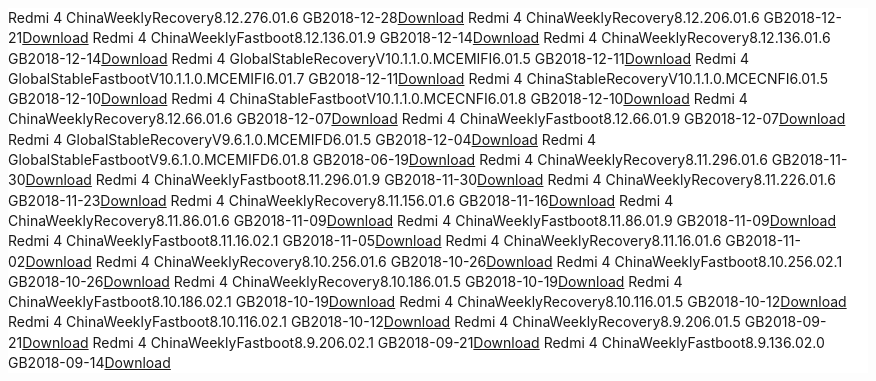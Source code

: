 <tr><td>Redmi 4 China</td><td>Weekly</td><td>Recovery</td><td>8.12.27</td><td>6.0</td><td>1.6 GB</td><td>2018-12-28</td><td><a href="/miui/prada/weekly/8.12.27/">Download</a></td></tr>
<tr><td>Redmi 4 China</td><td>Weekly</td><td>Recovery</td><td>8.12.20</td><td>6.0</td><td>1.6 GB</td><td>2018-12-21</td><td><a href="/miui/prada/weekly/8.12.20/">Download</a></td></tr>
<tr><td>Redmi 4 China</td><td>Weekly</td><td>Fastboot</td><td>8.12.13</td><td>6.0</td><td>1.9 GB</td><td>2018-12-14</td><td><a href="/miui/prada/weekly/8.12.13/">Download</a></td></tr>
<tr><td>Redmi 4 China</td><td>Weekly</td><td>Recovery</td><td>8.12.13</td><td>6.0</td><td>1.6 GB</td><td>2018-12-14</td><td><a href="/miui/prada/weekly/8.12.13/">Download</a></td></tr>
<tr><td>Redmi 4 Global</td><td>Stable</td><td>Recovery</td><td>V10.1.1.0.MCEMIFI</td><td>6.0</td><td>1.5 GB</td><td>2018-12-11</td><td><a href="/miui/prada/stable/V10.1.1.0.MCEMIFI/">Download</a></td></tr>
<tr><td>Redmi 4 Global</td><td>Stable</td><td>Fastboot</td><td>V10.1.1.0.MCEMIFI</td><td>6.0</td><td>1.7 GB</td><td>2018-12-11</td><td><a href="/miui/prada/stable/V10.1.1.0.MCEMIFI/">Download</a></td></tr>
<tr><td>Redmi 4 China</td><td>Stable</td><td>Recovery</td><td>V10.1.1.0.MCECNFI</td><td>6.0</td><td>1.5 GB</td><td>2018-12-10</td><td><a href="/miui/prada/stable/V10.1.1.0.MCECNFI/">Download</a></td></tr>
<tr><td>Redmi 4 China</td><td>Stable</td><td>Fastboot</td><td>V10.1.1.0.MCECNFI</td><td>6.0</td><td>1.8 GB</td><td>2018-12-10</td><td><a href="/miui/prada/stable/V10.1.1.0.MCECNFI/">Download</a></td></tr>
<tr><td>Redmi 4 China</td><td>Weekly</td><td>Recovery</td><td>8.12.6</td><td>6.0</td><td>1.6 GB</td><td>2018-12-07</td><td><a href="/miui/prada/weekly/8.12.6/">Download</a></td></tr>
<tr><td>Redmi 4 China</td><td>Weekly</td><td>Fastboot</td><td>8.12.6</td><td>6.0</td><td>1.9 GB</td><td>2018-12-07</td><td><a href="/miui/prada/weekly/8.12.6/">Download</a></td></tr>
<tr><td>Redmi 4 Global</td><td>Stable</td><td>Recovery</td><td>V9.6.1.0.MCEMIFD</td><td>6.0</td><td>1.5 GB</td><td>2018-12-04</td><td><a href="/miui/prada/stable/V9.6.1.0.MCEMIFD/">Download</a></td></tr>
<tr><td>Redmi 4 Global</td><td>Stable</td><td>Fastboot</td><td>V9.6.1.0.MCEMIFD</td><td>6.0</td><td>1.8 GB</td><td>2018-06-19</td><td><a href="/miui/prada/stable/V9.6.1.0.MCEMIFD/">Download</a></td></tr>
<tr><td>Redmi 4 China</td><td>Weekly</td><td>Recovery</td><td>8.11.29</td><td>6.0</td><td>1.6 GB</td><td>2018-11-30</td><td><a href="/miui/prada/weekly/8.11.29/">Download</a></td></tr>
<tr><td>Redmi 4 China</td><td>Weekly</td><td>Fastboot</td><td>8.11.29</td><td>6.0</td><td>1.9 GB</td><td>2018-11-30</td><td><a href="/miui/prada/weekly/8.11.29/">Download</a></td></tr>
<tr><td>Redmi 4 China</td><td>Weekly</td><td>Recovery</td><td>8.11.22</td><td>6.0</td><td>1.6 GB</td><td>2018-11-23</td><td><a href="/miui/prada/weekly/8.11.22/">Download</a></td></tr>
<tr><td>Redmi 4 China</td><td>Weekly</td><td>Recovery</td><td>8.11.15</td><td>6.0</td><td>1.6 GB</td><td>2018-11-16</td><td><a href="/miui/prada/weekly/8.11.15/">Download</a></td></tr>
<tr><td>Redmi 4 China</td><td>Weekly</td><td>Recovery</td><td>8.11.8</td><td>6.0</td><td>1.6 GB</td><td>2018-11-09</td><td><a href="/miui/prada/weekly/8.11.8/">Download</a></td></tr>
<tr><td>Redmi 4 China</td><td>Weekly</td><td>Fastboot</td><td>8.11.8</td><td>6.0</td><td>1.9 GB</td><td>2018-11-09</td><td><a href="/miui/prada/weekly/8.11.8/">Download</a></td></tr>
<tr><td>Redmi 4 China</td><td>Weekly</td><td>Fastboot</td><td>8.11.1</td><td>6.0</td><td>2.1 GB</td><td>2018-11-05</td><td><a href="/miui/prada/weekly/8.11.1/">Download</a></td></tr>
<tr><td>Redmi 4 China</td><td>Weekly</td><td>Recovery</td><td>8.11.1</td><td>6.0</td><td>1.6 GB</td><td>2018-11-02</td><td><a href="/miui/prada/weekly/8.11.1/">Download</a></td></tr>
<tr><td>Redmi 4 China</td><td>Weekly</td><td>Recovery</td><td>8.10.25</td><td>6.0</td><td>1.6 GB</td><td>2018-10-26</td><td><a href="/miui/prada/weekly/8.10.25/">Download</a></td></tr>
<tr><td>Redmi 4 China</td><td>Weekly</td><td>Fastboot</td><td>8.10.25</td><td>6.0</td><td>2.1 GB</td><td>2018-10-26</td><td><a href="/miui/prada/weekly/8.10.25/">Download</a></td></tr>
<tr><td>Redmi 4 China</td><td>Weekly</td><td>Recovery</td><td>8.10.18</td><td>6.0</td><td>1.5 GB</td><td>2018-10-19</td><td><a href="/miui/prada/weekly/8.10.18/">Download</a></td></tr>
<tr><td>Redmi 4 China</td><td>Weekly</td><td>Fastboot</td><td>8.10.18</td><td>6.0</td><td>2.1 GB</td><td>2018-10-19</td><td><a href="/miui/prada/weekly/8.10.18/">Download</a></td></tr>
<tr><td>Redmi 4 China</td><td>Weekly</td><td>Recovery</td><td>8.10.11</td><td>6.0</td><td>1.5 GB</td><td>2018-10-12</td><td><a href="/miui/prada/weekly/8.10.11/">Download</a></td></tr>
<tr><td>Redmi 4 China</td><td>Weekly</td><td>Fastboot</td><td>8.10.11</td><td>6.0</td><td>2.1 GB</td><td>2018-10-12</td><td><a href="/miui/prada/weekly/8.10.11/">Download</a></td></tr>
<tr><td>Redmi 4 China</td><td>Weekly</td><td>Recovery</td><td>8.9.20</td><td>6.0</td><td>1.5 GB</td><td>2018-09-21</td><td><a href="/miui/prada/weekly/8.9.20/">Download</a></td></tr>
<tr><td>Redmi 4 China</td><td>Weekly</td><td>Fastboot</td><td>8.9.20</td><td>6.0</td><td>2.1 GB</td><td>2018-09-21</td><td><a href="/miui/prada/weekly/8.9.20/">Download</a></td></tr>
<tr><td>Redmi 4 China</td><td>Weekly</td><td>Fastboot</td><td>8.9.13</td><td>6.0</td><td>2.0 GB</td><td>2018-09-14</td><td><a href="/miui/prada/weekly/8.9.13/">Download</a></td></tr>